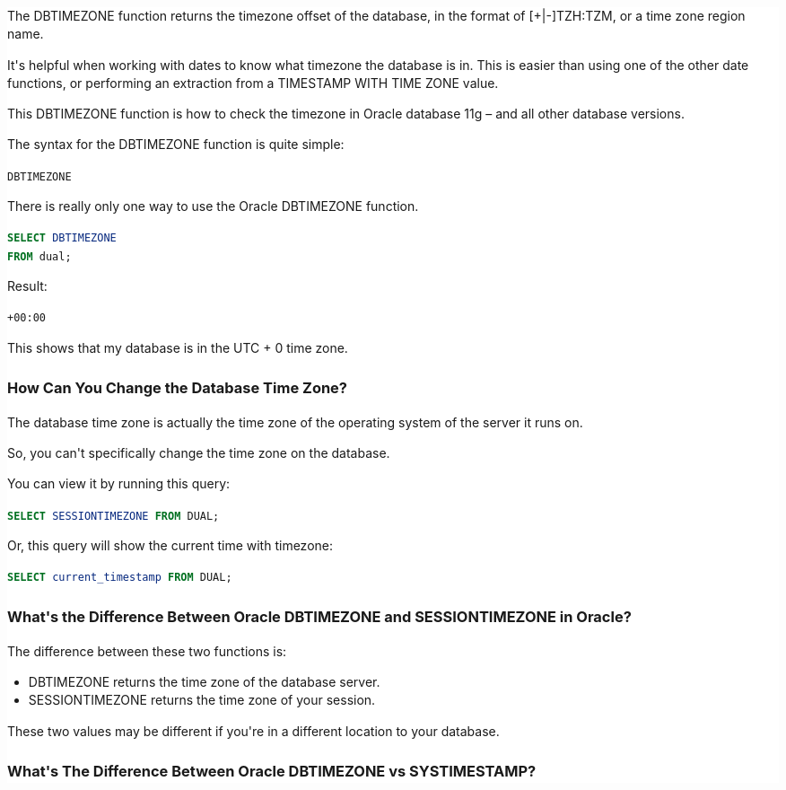 The DBTIMEZONE function returns the timezone offset of the database, in the format of [+|-]TZH:TZM, or a time zone region name.

It's helpful when working with dates to know what timezone the database is in. This is easier than using one of the other date functions, or performing an extraction from a TIMESTAMP WITH TIME ZONE value.

This DBTIMEZONE function is how to check the timezone in Oracle database 11g – and all other database versions.

The syntax for the DBTIMEZONE function is quite simple:

```
DBTIMEZONE
```

There is really only one way to use the Oracle DBTIMEZONE function.

```sql
SELECT DBTIMEZONE
FROM dual;
```

Result:

```
+00:00
```

This shows that my database is in the UTC + 0 time zone.

### How Can You Change the Database Time Zone?

The database time zone is actually the time zone of the operating system of the server it runs on.

So, you can't specifically change the time zone on the database.

You can view it by running this query:

```sql
SELECT SESSIONTIMEZONE FROM DUAL;
```

Or, this query will show the current time with timezone:

```sql
SELECT current_timestamp FROM DUAL;
```

### What's the Difference Between Oracle DBTIMEZONE and SESSIONTIMEZONE in Oracle?

The difference between these two functions is:

- DBTIMEZONE returns the time zone of the database server.
- SESSIONTIMEZONE returns the time zone of your session.

These two values may be different if you're in a different location to your database.

### What's The Difference Between Oracle DBTIMEZONE vs SYSTIMESTAMP?
